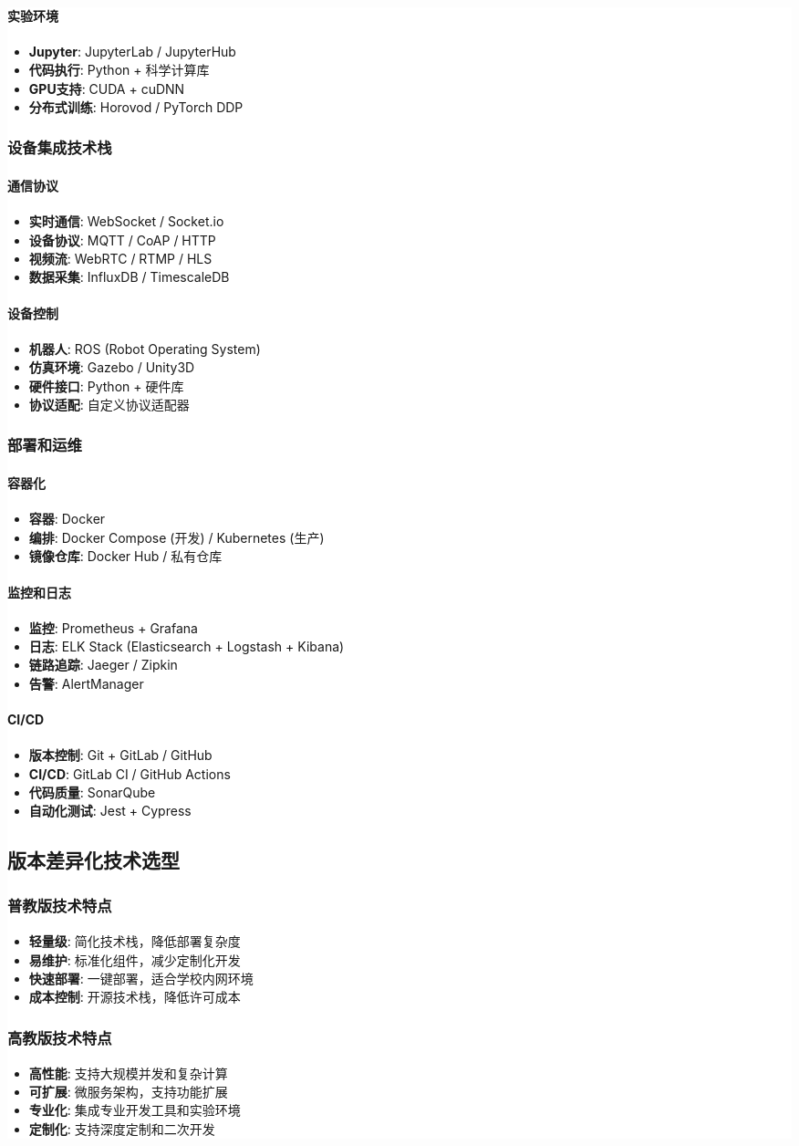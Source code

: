 #### 实验环境
- **Jupyter**: JupyterLab / JupyterHub
- **代码执行**: Python + 科学计算库
- **GPU支持**: CUDA + cuDNN
- **分布式训练**: Horovod / PyTorch DDP

### 设备集成技术栈

#### 通信协议
- **实时通信**: WebSocket / Socket.io
- **设备协议**: MQTT / CoAP / HTTP
- **视频流**: WebRTC / RTMP / HLS
- **数据采集**: InfluxDB / TimescaleDB

#### 设备控制
- **机器人**: ROS (Robot Operating System)
- **仿真环境**: Gazebo / Unity3D
- **硬件接口**: Python + 硬件库
- **协议适配**: 自定义协议适配器

### 部署和运维

#### 容器化
- **容器**: Docker
- **编排**: Docker Compose (开发) / Kubernetes (生产)
- **镜像仓库**: Docker Hub / 私有仓库

#### 监控和日志
- **监控**: Prometheus + Grafana
- **日志**: ELK Stack (Elasticsearch + Logstash + Kibana)
- **链路追踪**: Jaeger / Zipkin
- **告警**: AlertManager

#### CI/CD
- **版本控制**: Git + GitLab / GitHub
- **CI/CD**: GitLab CI / GitHub Actions
- **代码质量**: SonarQube
- **自动化测试**: Jest + Cypress

## 版本差异化技术选型

### 普教版技术特点
- **轻量级**: 简化技术栈，降低部署复杂度
- **易维护**: 标准化组件，减少定制化开发
- **快速部署**: 一键部署，适合学校内网环境
- **成本控制**: 开源技术栈，降低许可成本

### 高教版技术特点
- **高性能**: 支持大规模并发和复杂计算
- **可扩展**: 微服务架构，支持功能扩展
- **专业化**: 集成专业开发工具和实验环境
- **定制化**: 支持深度定制和二次开发
